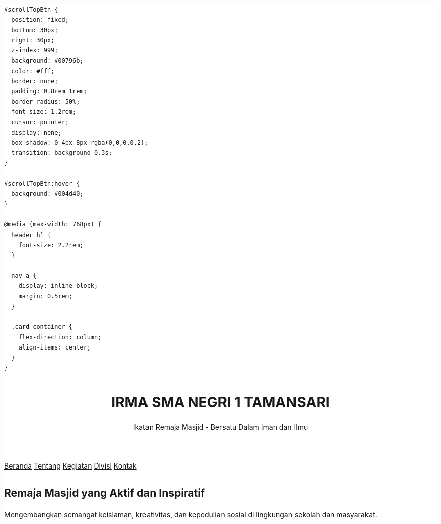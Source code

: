     #scrollTopBtn {
      position: fixed;
      bottom: 30px;
      right: 30px;
      z-index: 999;
      background: #00796b;
      color: #fff;
      border: none;
      padding: 0.8rem 1rem;
      border-radius: 50%;
      font-size: 1.2rem;
      cursor: pointer;
      display: none;
      box-shadow: 0 4px 8px rgba(0,0,0,0.2);
      transition: background 0.3s;
    }

    #scrollTopBtn:hover {
      background: #004d40;
    }

    @media (max-width: 768px) {
      header h1 {
        font-size: 2.2rem;
      }

      nav a {
        display: inline-block;
        margin: 0.5rem;
      }

      .card-container {
        flex-direction: column;
        align-items: center;
      }
    }
  </style>
</head>
<body>

  <header>
    <h1>IRMA SMA NEGRI 1 TAMANSARI</h1>
    <p>Ikatan Remaja Masjid - Bersatu Dalam Iman dan Ilmu</p>
  </header>

  <nav>
    <a href="#beranda" class="nav-link active">Beranda</a>
    <a href="#tentang" class="nav-link">Tentang</a>
    <a href="#kegiatan" class="nav-link">Kegiatan</a>
    <a href="#divisi" class="nav-link">Divisi</a>
    <a href="#kontak" class="nav-link">Kontak</a>
  </nav>

  <section class="hero" id="beranda">
    <div class="hero-content">
      <h2>Remaja Masjid yang Aktif dan Inspiratif</h2>
      <p>Mengembangkan semangat keislaman, kreativitas, dan kepedulian sosial di lingkungan sekolah dan masyarakat.</p>
    </div>
  </section>
